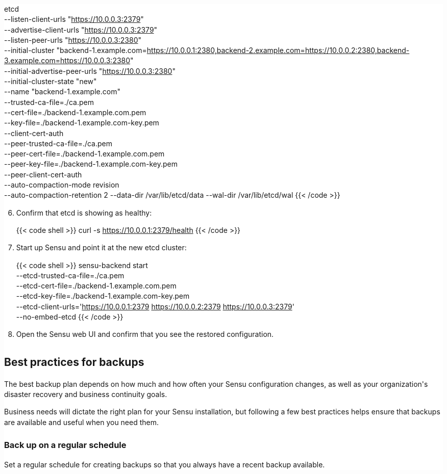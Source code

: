 etcd \
--listen-client-urls "https://10.0.0.3:2379" \
--advertise-client-urls "https://10.0.0.3:2379" \
--listen-peer-urls "https://10.0.0.3:2380" \
--initial-cluster "backend-1.example.com=https://10.0.0.1:2380,backend-2.example.com=https://10.0.0.2:2380,backend-3.example.com=https://10.0.0.3:2380" \
--initial-advertise-peer-urls "https://10.0.0.3:2380" \
--initial-cluster-state "new" \
--name "backend-1.example.com" \
--trusted-ca-file=./ca.pem \
--cert-file=./backend-1.example.com.pem \
--key-file=./backend-1.example.com-key.pem \
--client-cert-auth \
--peer-trusted-ca-file=./ca.pem \
--peer-cert-file=./backend-1.example.com.pem \
--peer-key-file=./backend-1.example.com-key.pem \
--peer-client-cert-auth \
--auto-compaction-mode revision \
--auto-compaction-retention 2
--data-dir /var/lib/etcd/data
--wal-dir /var/lib/etcd/wal
{{< /code >}}

6. Confirm that etcd is showing as healthy:

   {{< code shell >}}
curl -s https://10.0.0.1:2379/health
{{< /code >}}

7. Start up Sensu and point it at the new etcd cluster:

   {{< code shell >}}
sensu-backend start \
--etcd-trusted-ca-file=./ca.pem \
--etcd-cert-file=./backend-1.example.com.pem \
--etcd-key-file=./backend-1.example.com-key.pem \
--etcd-client-urls='https://10.0.0.1:2379 https://10.0.0.2:2379 https://10.0.0.3:2379' \
--no-embed-etcd
{{< /code >}}

8. Open the Sensu web UI and confirm that you see the restored configuration.

## Best practices for backups

The best backup plan depends on how much and how often your Sensu configuration changes, as well as your organization's disaster recovery and business continuity goals.

Business needs will dictate the right plan for your Sensu installation, but following a few best practices helps ensure that backups are available and useful when you need them.

### Back up on a regular schedule

Set a regular schedule for creating backups so that you always have a recent backup available.
